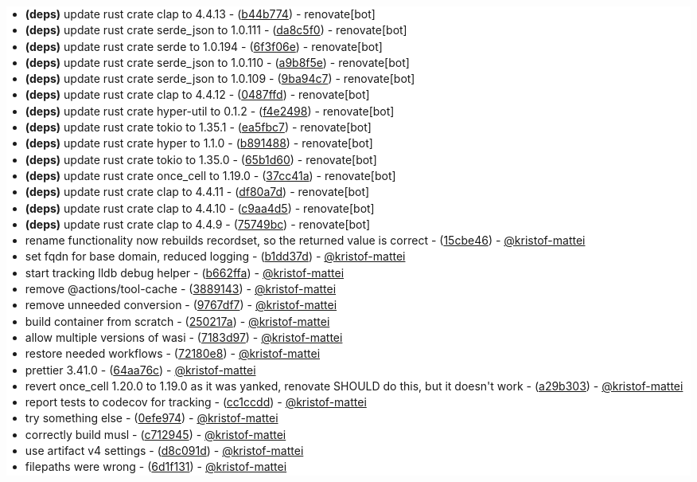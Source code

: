 - **(deps)** update rust crate clap to 4.4.13 - ([b44b774](https://github.com/kristof-mattei/docker-dns-rs/commit/b44b7742b0bc2835aae7743faca240db9016d9f6)) - renovate[bot]
- **(deps)** update rust crate serde_json to 1.0.111 - ([da8c5f0](https://github.com/kristof-mattei/docker-dns-rs/commit/da8c5f0aa54ee9ac662f077a91fc6c9deb0a4f09)) - renovate[bot]
- **(deps)** update rust crate serde to 1.0.194 - ([6f3f06e](https://github.com/kristof-mattei/docker-dns-rs/commit/6f3f06e6aa4ef71fa366f35d127f76c6303d23d2)) - renovate[bot]
- **(deps)** update rust crate serde_json to 1.0.110 - ([a9b8f5e](https://github.com/kristof-mattei/docker-dns-rs/commit/a9b8f5ef9373eae472663dbcb25552c2e705be51)) - renovate[bot]
- **(deps)** update rust crate serde_json to 1.0.109 - ([9ba94c7](https://github.com/kristof-mattei/docker-dns-rs/commit/9ba94c78b335d9f218b037deb7cc47e50102aa18)) - renovate[bot]
- **(deps)** update rust crate clap to 4.4.12 - ([0487ffd](https://github.com/kristof-mattei/docker-dns-rs/commit/0487ffd373f9f577ae0f4179b332af39c6311e82)) - renovate[bot]
- **(deps)** update rust crate hyper-util to 0.1.2 - ([f4e2498](https://github.com/kristof-mattei/docker-dns-rs/commit/f4e2498a829c1aa98cc504c268f1b7461671573d)) - renovate[bot]
- **(deps)** update rust crate tokio to 1.35.1 - ([ea5fbc7](https://github.com/kristof-mattei/docker-dns-rs/commit/ea5fbc733c57f4ea198f3914951eea2553ff9b6e)) - renovate[bot]
- **(deps)** update rust crate hyper to 1.1.0 - ([b891488](https://github.com/kristof-mattei/docker-dns-rs/commit/b891488b40a5793b5605650d28de091ba9b09498)) - renovate[bot]
- **(deps)** update rust crate tokio to 1.35.0 - ([65b1d60](https://github.com/kristof-mattei/docker-dns-rs/commit/65b1d604148522e22a00f08e8f091cba04fa9d57)) - renovate[bot]
- **(deps)** update rust crate once_cell to 1.19.0 - ([37cc41a](https://github.com/kristof-mattei/docker-dns-rs/commit/37cc41ae075080f88e705c0eccebb000387228a8)) - renovate[bot]
- **(deps)** update rust crate clap to 4.4.11 - ([df80a7d](https://github.com/kristof-mattei/docker-dns-rs/commit/df80a7d297f29c39e1cdc39db8ecff4dbbb05f79)) - renovate[bot]
- **(deps)** update rust crate clap to 4.4.10 - ([c9aa4d5](https://github.com/kristof-mattei/docker-dns-rs/commit/c9aa4d5d047f4f0bea55736186aec48738ae4084)) - renovate[bot]
- **(deps)** update rust crate clap to 4.4.9 - ([75749bc](https://github.com/kristof-mattei/docker-dns-rs/commit/75749bcc227acaa48cb43147a2a1cd67800c2018)) - renovate[bot]
- rename functionality now rebuilds recordset, so the returned value is correct - ([15cbe46](https://github.com/kristof-mattei/docker-dns-rs/commit/15cbe46381e4e3252f6398fe714c28d35dcfa9ed)) - [@kristof-mattei](https://github.com/kristof-mattei)
- set fqdn for base domain, reduced logging - ([b1dd37d](https://github.com/kristof-mattei/docker-dns-rs/commit/b1dd37df5b9aff60b449159f583a22d0eb59356b)) - [@kristof-mattei](https://github.com/kristof-mattei)
- start tracking lldb debug helper - ([b662ffa](https://github.com/kristof-mattei/docker-dns-rs/commit/b662ffa8c38b08c5f3d276e6e58646013a051efd)) - [@kristof-mattei](https://github.com/kristof-mattei)
- remove @actions/tool-cache - ([3889143](https://github.com/kristof-mattei/docker-dns-rs/commit/3889143b5e053e5d63835407138decb395314a13)) - [@kristof-mattei](https://github.com/kristof-mattei)
- remove unneeded conversion - ([9767df7](https://github.com/kristof-mattei/docker-dns-rs/commit/9767df7942575ac09ea1381966682b2f96931616)) - [@kristof-mattei](https://github.com/kristof-mattei)
- build container from scratch - ([250217a](https://github.com/kristof-mattei/docker-dns-rs/commit/250217a80fa10d152f21f31c6031ce45039b32ce)) - [@kristof-mattei](https://github.com/kristof-mattei)
- allow multiple versions of wasi - ([7183d97](https://github.com/kristof-mattei/docker-dns-rs/commit/7183d9758d5ca0cea6d4be61440977d01fd161b4)) - [@kristof-mattei](https://github.com/kristof-mattei)
- restore needed workflows - ([72180e8](https://github.com/kristof-mattei/docker-dns-rs/commit/72180e8239e1a85a892f7713d8986bb9ad34f55c)) - [@kristof-mattei](https://github.com/kristof-mattei)
- prettier 3.41.0 - ([64aa76c](https://github.com/kristof-mattei/docker-dns-rs/commit/64aa76cc522d7ee28a38bfffee53dc789abe4c12)) - [@kristof-mattei](https://github.com/kristof-mattei)
- revert once_cell 1.20.0 to 1.19.0 as it was yanked, renovate SHOULD do this, but it doesn't work - ([a29b303](https://github.com/kristof-mattei/docker-dns-rs/commit/a29b30386dbba5e4b6df3c09e730aa87f3fba98b)) - [@kristof-mattei](https://github.com/kristof-mattei)
- report tests to codecov for tracking - ([cc1ccdd](https://github.com/kristof-mattei/docker-dns-rs/commit/cc1ccdd729170ab4f8fddc1660911caf587fc3ad)) - [@kristof-mattei](https://github.com/kristof-mattei)
- try something else - ([0efe974](https://github.com/kristof-mattei/docker-dns-rs/commit/0efe9741d77cf9f7ca93f38255aa91e7dcf670af)) - [@kristof-mattei](https://github.com/kristof-mattei)
- correctly build musl - ([c712945](https://github.com/kristof-mattei/docker-dns-rs/commit/c7129451d3a7618b0304bcf78471f5fd14811bf2)) - [@kristof-mattei](https://github.com/kristof-mattei)
- use artifact v4 settings - ([d8c091d](https://github.com/kristof-mattei/docker-dns-rs/commit/d8c091de62781eac1789ad4a11889e3fa4559414)) - [@kristof-mattei](https://github.com/kristof-mattei)
- filepaths were wrong - ([6d1f131](https://github.com/kristof-mattei/docker-dns-rs/commit/6d1f131d50f29b4e9f58a3ab29cc83da7dd3c0e2)) - [@kristof-mattei](https://github.com/kristof-mattei)